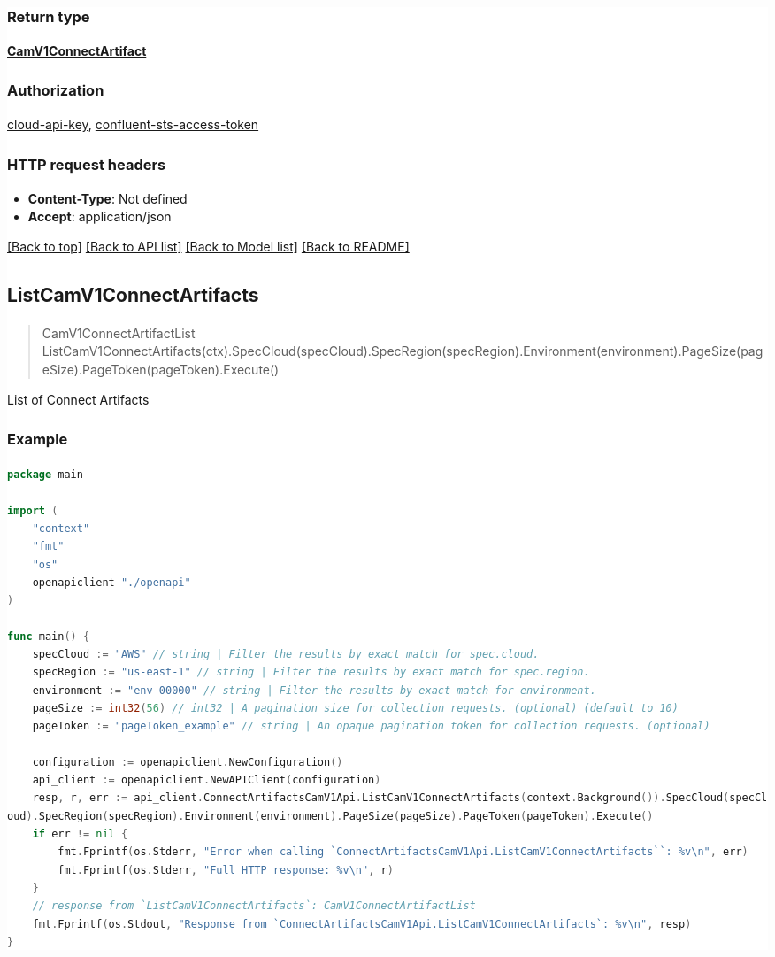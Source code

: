 
### Return type

[**CamV1ConnectArtifact**](cam.v1.ConnectArtifact.md)

### Authorization

[cloud-api-key](../README.md#cloud-api-key), [confluent-sts-access-token](../README.md#confluent-sts-access-token)

### HTTP request headers

- **Content-Type**: Not defined
- **Accept**: application/json

[[Back to top]](#) [[Back to API list]](../README.md#documentation-for-api-endpoints)
[[Back to Model list]](../README.md#documentation-for-models)
[[Back to README]](../README.md)


## ListCamV1ConnectArtifacts

> CamV1ConnectArtifactList ListCamV1ConnectArtifacts(ctx).SpecCloud(specCloud).SpecRegion(specRegion).Environment(environment).PageSize(pageSize).PageToken(pageToken).Execute()

List of Connect Artifacts



### Example

```go
package main

import (
    "context"
    "fmt"
    "os"
    openapiclient "./openapi"
)

func main() {
    specCloud := "AWS" // string | Filter the results by exact match for spec.cloud.
    specRegion := "us-east-1" // string | Filter the results by exact match for spec.region.
    environment := "env-00000" // string | Filter the results by exact match for environment.
    pageSize := int32(56) // int32 | A pagination size for collection requests. (optional) (default to 10)
    pageToken := "pageToken_example" // string | An opaque pagination token for collection requests. (optional)

    configuration := openapiclient.NewConfiguration()
    api_client := openapiclient.NewAPIClient(configuration)
    resp, r, err := api_client.ConnectArtifactsCamV1Api.ListCamV1ConnectArtifacts(context.Background()).SpecCloud(specCloud).SpecRegion(specRegion).Environment(environment).PageSize(pageSize).PageToken(pageToken).Execute()
    if err != nil {
        fmt.Fprintf(os.Stderr, "Error when calling `ConnectArtifactsCamV1Api.ListCamV1ConnectArtifacts``: %v\n", err)
        fmt.Fprintf(os.Stderr, "Full HTTP response: %v\n", r)
    }
    // response from `ListCamV1ConnectArtifacts`: CamV1ConnectArtifactList
    fmt.Fprintf(os.Stdout, "Response from `ConnectArtifactsCamV1Api.ListCamV1ConnectArtifacts`: %v\n", resp)
}
```
